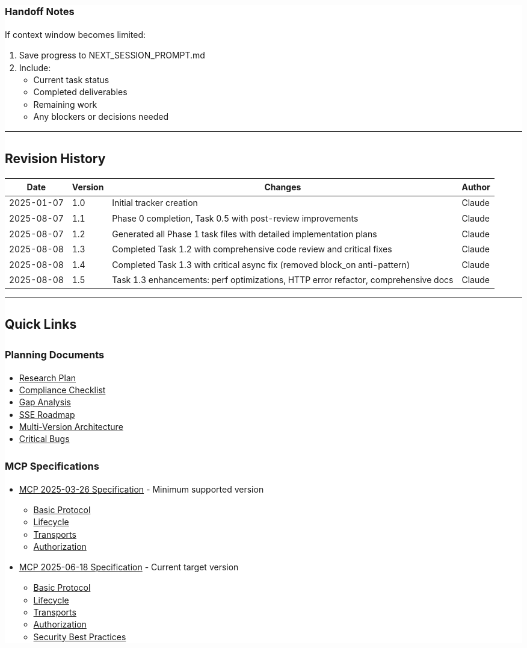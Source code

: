 ### Handoff Notes
If context window becomes limited:
1. Save progress to NEXT_SESSION_PROMPT.md
2. Include:
   - Current task status
   - Completed deliverables
   - Remaining work
   - Any blockers or decisions needed

---

## Revision History

| Date | Version | Changes | Author |
|------|---------|---------|--------|
| 2025-01-07 | 1.0 | Initial tracker creation | Claude |
| 2025-08-07 | 1.1 | Phase 0 completion, Task 0.5 with post-review improvements | Claude |
| 2025-08-07 | 1.2 | Generated all Phase 1 task files with detailed implementation plans | Claude |
| 2025-08-08 | 1.3 | Completed Task 1.2 with comprehensive code review and critical fixes | Claude |
| 2025-08-08 | 1.4 | Completed Task 1.3 with critical async fix (removed block_on anti-pattern) | Claude |
| 2025-08-08 | 1.5 | Task 1.3 enhancements: perf optimizations, HTTP error refactor, comprehensive docs | Claude |

---

## Quick Links

### Planning Documents
- [Research Plan](001-mcp-spec-compliance-research-plan.md)
- [Compliance Checklist](002-mcp-spec-compliance-checklist.md)
- [Gap Analysis](003-mcp-spec-gap-analysis.md)
- [SSE Roadmap](004-sse-implementation-roadmap.md)
- [Multi-Version Architecture](005-multi-version-architecture-design.md)
- [Critical Bugs](006-critical-version-bugs.md)

### MCP Specifications
- [MCP 2025-03-26 Specification](../../specs/mcp/docs/specification/2025-03-26/) - Minimum supported version
  - [Basic Protocol](../../specs/mcp/docs/specification/2025-03-26/basic/index.mdx)
  - [Lifecycle](../../specs/mcp/docs/specification/2025-03-26/basic/lifecycle.mdx)
  - [Transports](../../specs/mcp/docs/specification/2025-03-26/basic/transports.mdx)
  - [Authorization](../../specs/mcp/docs/specification/2025-03-26/basic/authorization.mdx)
  
- [MCP 2025-06-18 Specification](../../specs/mcp/docs/specification/2025-06-18/) - Current target version
  - [Basic Protocol](../../specs/mcp/docs/specification/2025-06-18/basic/index.mdx)
  - [Lifecycle](../../specs/mcp/docs/specification/2025-06-18/basic/lifecycle.mdx)
  - [Transports](../../specs/mcp/docs/specification/2025-06-18/basic/transports.mdx)
  - [Authorization](../../specs/mcp/docs/specification/2025-06-18/basic/authorization.mdx)
  - [Security Best Practices](../../specs/mcp/docs/specification/2025-06-18/basic/security_best_practices.mdx)